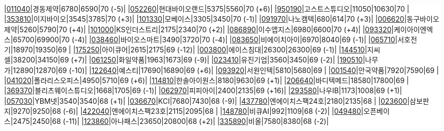 |[011040](https://finance.daum.net/quotes/A011040)|경동제약|6780|6590|70 (-5)|
|[052260](https://finance.daum.net/quotes/A052260)|현대바이오랜드|5375|5560|70 (+6)|
|[950190](https://finance.daum.net/quotes/A950190)|고스트스튜디오|11050|10630|70 |
|[353810](https://finance.daum.net/quotes/A353810)|이지바이오|3545|3785|70 (+3)|
|[101330](https://finance.daum.net/quotes/A101330)|모베이스|3305|3450|70 (-1)|
|[091970](https://finance.daum.net/quotes/A091970)|나노캠텍|680|614|70 (+3)|
|[006620](https://finance.daum.net/quotes/A006620)|동구바이오제약|5260|5790|70 (+4)|
|[101000](https://finance.daum.net/quotes/A101000)|KS인더스트리|2175|2340|70 (+2)|
|[086890](https://finance.daum.net/quotes/A086890)|이수앱지스|6980|6600|70 (+4)|
|[093320](https://finance.daum.net/quotes/A093320)|케이아이엔엑스|65700|69900|70 (-4)|
|[038460](https://finance.daum.net/quotes/A038460)|바이오스마트|3490|3720|70 (-4)|
|[083650](https://finance.daum.net/quotes/A083650)|비에이치아이|6970|8040|69 (-1)|
|[065710](https://finance.daum.net/quotes/A065710)|서호전기|18970|19350|69 |
|[175250](https://finance.daum.net/quotes/A175250)|아이큐어|2615|2175|69 (-12)|
|[003800](https://finance.daum.net/quotes/A003800)|에이스침대|26300|26300|69 (-1)|
|[144510](https://finance.daum.net/quotes/A144510)|지씨셀|38200|34150|69 (+7)|
|[061250](https://finance.daum.net/quotes/A061250)|화일약품|1963|1673|69 (-9)|
|[023410](https://finance.daum.net/quotes/A023410)|유진기업|3560|3450|69 (-2)|
|[190510](https://finance.daum.net/quotes/A190510)|나무가|12890|12870|69 (-10)|
|[122640](https://finance.daum.net/quotes/A122640)|예스티|17690|16890|69 (+6)|
|[093920](https://finance.daum.net/quotes/A093920)|서원인텍|5810|5680|69 |
|[001540](https://finance.daum.net/quotes/A001540)|안국약품|7920|7590|69 |
|[041020](https://finance.daum.net/quotes/A041020)|폴라리스오피스|4950|5710|69 (+6)|
|[114810](https://finance.daum.net/quotes/A114810)|한솔아이원스|8180|9630|69 (+1)|
|[206640](https://finance.daum.net/quotes/A206640)|바디텍메드|18580|17800|69 |
|[369370](https://finance.daum.net/quotes/A369370)|블리츠웨이스튜디오|1668|1705|69 (-1)|
|[062970](https://finance.daum.net/quotes/A062970)|피피아이|2400|2135|69 (+16)|
|[293580](https://finance.daum.net/quotes/A293580)|나우IB|1173|1008|69 (+1)|
|[057030](https://finance.daum.net/quotes/A057030)|YBM넷|3540|3540|68 (+1)|
|[036670](https://finance.daum.net/quotes/A036670)|KCI|7680|7430|68 (-9)|
|[437780](https://finance.daum.net/quotes/A437780)|엔에이치스팩24호|2180|2135|68 |
|[023600](https://finance.daum.net/quotes/A023600)|삼보판지|9270|9250|68 (-6)|
|[422040](https://finance.daum.net/quotes/A422040)|엔에이치스팩23호|2115|2095|68 |
|[148780](https://finance.daum.net/quotes/A148780)|비큐AI|992|1109|68 (-2)|
|[049480](https://finance.daum.net/quotes/A049480)|오픈베이스|2475|2450|68 (-11)|
|[123860](https://finance.daum.net/quotes/A123860)|아나패스|23650|20800|68 (+2)|
|[335890](https://finance.daum.net/quotes/A335890)|비올|7580|8380|68 (-2)|